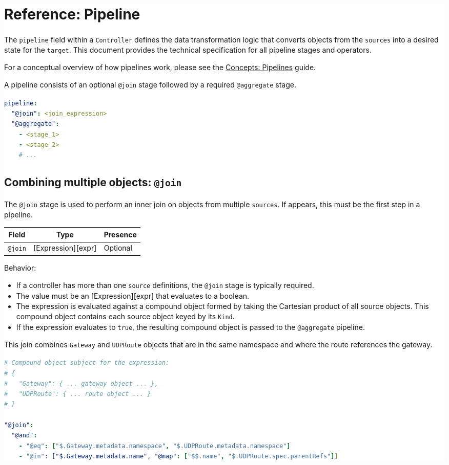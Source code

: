 # Reference: Pipeline

The `pipeline` field within a `Controller` defines the data transformation logic that converts objects from the `sources` into a desired state for the `target`. This document provides the technical specification for all pipeline stages and operators.

For a conceptual overview of how pipelines work, please see the [Concepts: Pipelines](./concepts-pipelines.md) guide.

A pipeline consists of an optional `@join` stage followed by a required `@aggregate` stage.

```yaml
pipeline:
  "@join": <join_expression>
  "@aggregate":
    - <stage_1>
    - <stage_2>
    # ...
```

## Combining multiple objects: `@join`

The `@join` stage is used to perform an inner join on objects from multiple `sources`. If appears, this must be the first step in a pipeline.

| Field   | Type               | Presence |
|---------|--------------------|----------|
| `@join` | [Expression][expr] | Optional |

Behavior:
*   If a controller has more than one `source` definitions, the `@join` stage is typically required.
*   The value must be an [Expression][expr] that evaluates to a boolean.
*   The expression is evaluated against a compound object formed by taking the Cartesian product of all source objects. This compound object contains each source object keyed by its `Kind`.
*   If the expression evaluates to `true`, the resulting compound object is passed to the `@aggregate` pipeline.

This join combines `Gateway` and `UDPRoute` objects that are in the same namespace and where the route references the gateway.

```yaml
# Compound object subject for the expression:
# {
#   "Gateway": { ... gateway object ... },
#   "UDPRoute": { ... route object ... }
# }

"@join":
  "@and":
    - "@eq": ["$.Gateway.metadata.namespace", "$.UDPRoute.metadata.namespace"]
    - "@in": ["$.Gateway.metadata.name", "@map": ["$$.name", "$.UDPRoute.spec.parentRefs"]]
```
